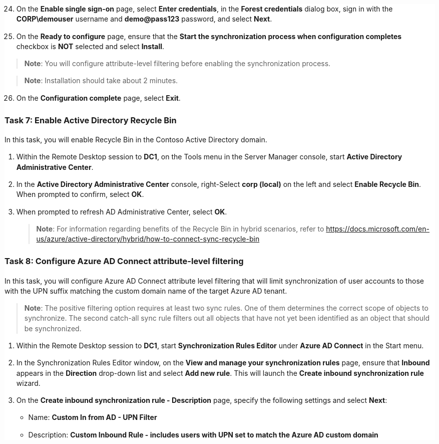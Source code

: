 24. On the **Enable single sign-on** page, select **Enter credentials**, in the **Forest credentials** dialog box, sign in with the **CORP\\demouser** username and **demo\@pass123** password, and select **Next**.


25. On the **Ready to configure** page, ensure that the **Start the synchronization process when configuration completes** checkbox is **NOT** selected and select **Install**.


   > **Note**: You will configure attribute-level filtering before enabling the synchronization process.

   > **Note**: Installation should take about 2 minutes.

26. On the **Configuration complete** page, select **Exit**.


### Task 7: Enable Active Directory Recycle Bin

In this task, you will enable Recycle Bin in the Contoso Active Directory domain. 

1. Within the Remote Desktop session to **DC1**, on the Tools menu in the Server Manager console, start **Active Directory Administrative Center**.


2. In the **Active Directory Administrative Center** console, right-Select **corp (local)** on the left and select **Enable Recycle Bin**. When prompted to confirm, select **OK**.


3. When prompted to refresh AD Administrative Center, select **OK**.

   > **Note**: For information regarding benefits of the Recycle Bin in hybrid scenarios, refer to <https://docs.microsoft.com/en-us/azure/active-directory/hybrid/how-to-connect-sync-recycle-bin>

### Task 8: Configure Azure AD Connect attribute-level filtering

In this task, you will configure Azure AD Connect attribute level filtering that will limit synchronization of user accounts to those with the UPN suffix matching the custom domain name of the target Azure AD tenant.

   > **Note**: The positive filtering option requires at least two sync rules. One of them determines the correct scope of objects to synchronize. The second catch-all sync rule filters out all objects that have not yet been identified as an object that should be synchronized.

1. Within the Remote Desktop session to **DC1**, start **Synchronization Rules Editor** under **Azure AD Connect** in the Start menu.


2. In the Synchronization Rules Editor window, on the **View and manage your synchronization rules** page, ensure that **Inbound** appears in the **Direction** drop-down list and select **Add new rule**. This will launch the **Create inbound synchronization rule** wizard.


3. On the **Create inbound synchronization rule - Description** page, specify the following settings and select **Next**:

    - Name: **Custom In from AD - UPN Filter**

    - Description: **Custom Inbound Rule - includes users with UPN set to match the Azure AD custom domain**
